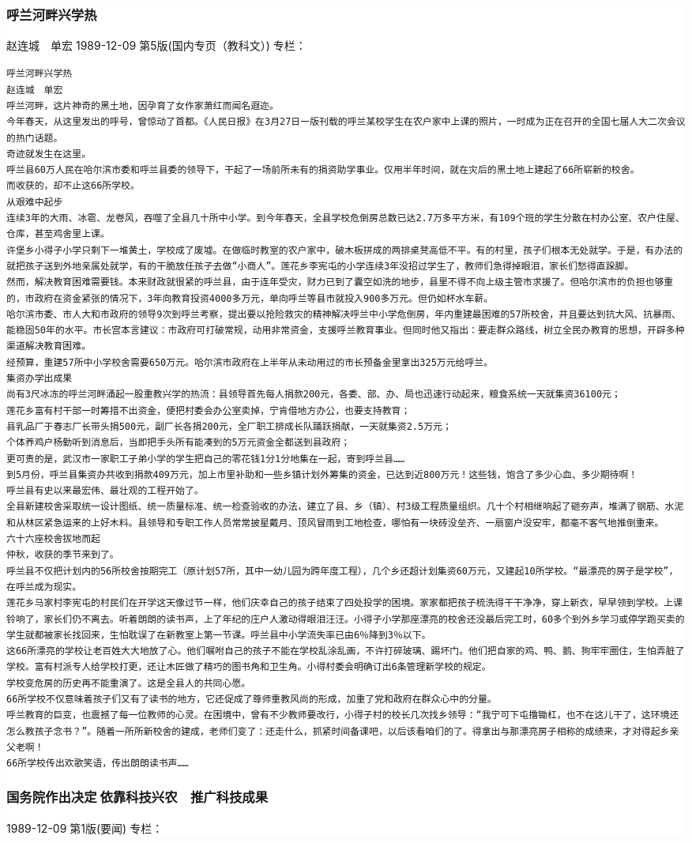 
### 呼兰河畔兴学热
赵连城　单宏
1989-12-09
第5版(国内专页（教科文）)
专栏：

    呼兰河畔兴学热
    赵连城　单宏
    呼兰河畔，这片神奇的黑土地，因孕育了女作家萧红而闻名遐迩。
    今年春天，从这里发出的呼号，曾惊动了首都。《人民日报》在3月27日一版刊载的呼兰某校学生在农户家中上课的照片，一时成为正在召开的全国七届人大二次会议的热门话题。
    奇迹就发生在这里。
    呼兰县60万人民在哈尔滨市委和呼兰县委的领导下，干起了一场前所未有的捐资助学事业。仅用半年时间，就在灾后的黑土地上建起了66所崭新的校舍。
    而收获的，却不止这66所学校。
    从艰难中起步
    连续3年的大雨、冰雹、龙卷风，吞噬了全县几十所中小学。到今年春天，全县学校危倒房总数已达2.7万多平方米，有109个班的学生分散在村办公室、农户住屋、仓库，甚至鸡舍里上课。
    许堡乡小得子小学只剩下一堆黄土，学校成了废墟。在做临时教室的农户家中，破木板拼成的两排桌凳高低不平。有的村里，孩子们根本无处就学。于是，有办法的就把孩子送到外地亲属处就学，有的干脆放任孩子去做“小商人”。莲花乡李宪屯的小学连续3年没招过学生了，教师们急得掉眼泪，家长们愁得直跺脚。
    然而，解决教育困难需要钱。本来财政就很紧的呼兰县，由于连年受灾，财力已到了囊空如洗的地步，县里不得不向上级主管市求援了。但哈尔滨市的负担也够重的，市政府在资金紧张的情况下，3年向教育投资4000多万元，单向呼兰等县市就投入900多万元。但仍如杯水车薪。
    哈尔滨市委、市人大和市政府的领导9次到呼兰考察，提出要以抢险救灾的精神解决呼兰中小学危倒房，年内重建最困难的57所校舍，并且要达到抗大风、抗暴雨、能稳固50年的水平。市长宫本言建议：市政府可打破常规，动用非常资金，支援呼兰教育事业。但同时他又指出：要走群众路线，树立全民办教育的思想，开辟多种渠道解决教育困难。
    经预算，重建57所中小学校舍需要650万元。哈尔滨市政府在上半年从未动用过的市长预备金里拿出325万元给呼兰。
    集资办学出成果
    尚有3尺冰冻的呼兰河畔涌起一股重教兴学的热流：县领导首先每人捐款200元，各委、部、办、局也迅速行动起来，粮食系统一天就集资36100元；
    莲花乡富有村干部一时筹措不出资金，便把村委会办公室卖掉，宁肯借地方办公，也要支持教育；
    县乳品厂于春志厂长带头捐500元，副厂长各捐200元，全厂职工排成长队踊跃捐献，一天就集资2.5万元；
    个体养鸡户杨勤听到消息后，当即把手头所有能凑到的5万元资金全都送到县政府；
    更可贵的是，武汉市一家职工子弟小学的学生把自己的零花钱1分1分地集在一起，寄到呼兰县……
    到5月份，呼兰县集资办共收到捐款409万元，加上市里补助和一些乡镇计划外筹集的资金，已达到近800万元！这些钱，饱含了多少心血、多少期待啊！
    呼兰县有史以来最宏伟、最壮观的工程开始了。
    全县新建校舍采取统一设计图纸、统一质量标准、统一检查验收的办法，建立了县、乡（镇）、村3级工程质量组织。几十个村相继响起了砸夯声，堆满了钢筋、水泥和从林区紧急运来的上好木料。县领导和专职工作人员常常披星戴月、顶风冒雨到工地检查，哪怕有一块砖没垒齐、一扇窗户没安牢，都毫不客气地推倒重来。
    六十六座校舍拔地而起
    仲秋，收获的季节来到了。
    呼兰县不仅把计划内的56所校舍按期完工（原计划57所，其中一幼儿园为跨年度工程），几个乡还超计划集资60万元，又建起10所学校。“最漂亮的房子是学校”，在呼兰成为现实。
    莲花乡马家村李宪屯的村民们在开学这天像过节一样，他们庆幸自己的孩子结束了四处投学的困境。家家都把孩子梳洗得干干净净，穿上新衣，早早领到学校。上课铃响了，家长们仍不离去。听着朗朗的读书声，上了年纪的庄户人激动得眼泪汪汪。小得子小学那座漂亮的校舍还没最后完工时，60多个到外乡学习或停学跑买卖的学生就都被家长找回来，生怕耽误了在新教室上第一节课。呼兰县中小学流失率已由6％降到3％以下。
    这66所漂亮的学校让老百姓大大地放了心。他们嘱咐自己的孩子不能在学校乱涂乱画，不许打碎玻璃、踢坏门。他们把自家的鸡、鸭、鹅、狗牢牢圈住，生怕弄脏了学校。富有村派专人给学校打更，还让木匠做了精巧的图书角和卫生角。小得村委会明确订出6条管理新学校的规定。
    学校变危房的历史再不能重演了。这是全县人的共同心愿。
    66所学校不仅意味着孩子们又有了读书的地方，它还促成了尊师重教风尚的形成，加重了党和政府在群众心中的分量。
    呼兰教育的巨变，也震撼了每一位教师的心灵。在困境中，曾有不少教师要改行，小得子村的校长几次找乡领导：“我宁可下屯撸锄杠，也不在这儿干了，这环境还怎么教孩子念书？”。随着一所所新校舍的建成，老师们变了：还走什么，抓紧时间备课吧，以后该看咱们的了。得拿出与那漂亮房子相称的成绩来，才对得起乡亲父老啊！
    66所学校传出欢歌笑语，传出朗朗读书声……


### 国务院作出决定  依靠科技兴农　推广科技成果

1989-12-09
第1版(要闻)
专栏：

